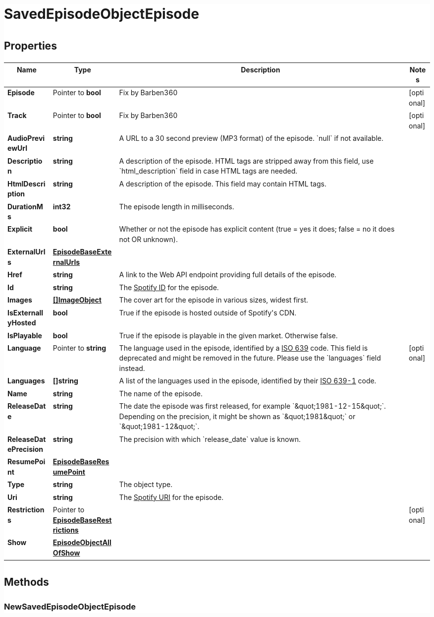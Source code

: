 # SavedEpisodeObjectEpisode

## Properties

Name | Type | Description | Notes
------------ | ------------- | ------------- | -------------
**Episode** | Pointer to **bool** | Fix by Barben360  | [optional] 
**Track** | Pointer to **bool** | Fix by Barben360  | [optional] 
**AudioPreviewUrl** | **string** | A URL to a 30 second preview (MP3 format) of the episode. &#x60;null&#x60; if not available.  | 
**Description** | **string** | A description of the episode. HTML tags are stripped away from this field, use &#x60;html_description&#x60; field in case HTML tags are needed.  | 
**HtmlDescription** | **string** | A description of the episode. This field may contain HTML tags.  | 
**DurationMs** | **int32** | The episode length in milliseconds.  | 
**Explicit** | **bool** | Whether or not the episode has explicit content (true &#x3D; yes it does; false &#x3D; no it does not OR unknown).  | 
**ExternalUrls** | [**EpisodeBaseExternalUrls**](EpisodeBaseExternalUrls.md) |  | 
**Href** | **string** | A link to the Web API endpoint providing full details of the episode.  | 
**Id** | **string** | The [Spotify ID](/documentation/web-api/#spotify-uris-and-ids) for the episode.  | 
**Images** | [**[]ImageObject**](ImageObject.md) | The cover art for the episode in various sizes, widest first.  | 
**IsExternallyHosted** | **bool** | True if the episode is hosted outside of Spotify&#39;s CDN.  | 
**IsPlayable** | **bool** | True if the episode is playable in the given market. Otherwise false.  | 
**Language** | Pointer to **string** | The language used in the episode, identified by a [ISO 639](https://en.wikipedia.org/wiki/ISO_639) code. This field is deprecated and might be removed in the future. Please use the &#x60;languages&#x60; field instead.  | [optional] 
**Languages** | **[]string** | A list of the languages used in the episode, identified by their [ISO 639-1](https://en.wikipedia.org/wiki/ISO_639) code.  | 
**Name** | **string** | The name of the episode.  | 
**ReleaseDate** | **string** | The date the episode was first released, for example &#x60;\&quot;1981-12-15\&quot;&#x60;. Depending on the precision, it might be shown as &#x60;\&quot;1981\&quot;&#x60; or &#x60;\&quot;1981-12\&quot;&#x60;.  | 
**ReleaseDatePrecision** | **string** | The precision with which &#x60;release_date&#x60; value is known.  | 
**ResumePoint** | [**EpisodeBaseResumePoint**](EpisodeBaseResumePoint.md) |  | 
**Type** | **string** | The object type.  | 
**Uri** | **string** | The [Spotify URI](/documentation/web-api/#spotify-uris-and-ids) for the episode.  | 
**Restrictions** | Pointer to [**EpisodeBaseRestrictions**](EpisodeBaseRestrictions.md) |  | [optional] 
**Show** | [**EpisodeObjectAllOfShow**](EpisodeObjectAllOfShow.md) |  | 

## Methods

### NewSavedEpisodeObjectEpisode
